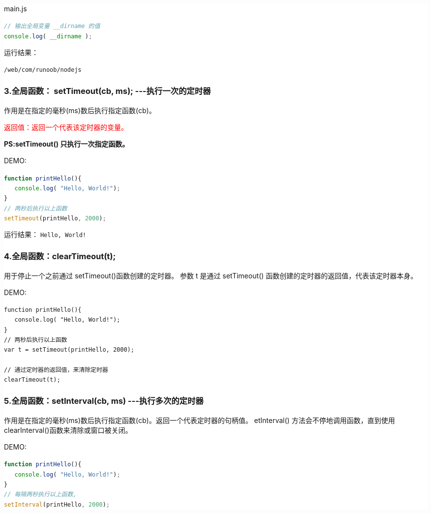 main.js
```js
// 输出全局变量 __dirname 的值
console.log( __dirname );
```

运行结果：
```
/web/com/runoob/nodejs
```


### 3.全局函数： setTimeout(cb, ms);  ---执行一次的定时器

作用是在指定的毫秒(ms)数后执行指定函数(cb)。

<font color="red">返回值：返回一个代表该定时器的变量。</font>

**PS:setTimeout() 只执行一次指定函数。**

DEMO:
```js
function printHello(){
   console.log( "Hello, World!");
}
// 两秒后执行以上函数
setTimeout(printHello, 2000);
```

运行结果：
`Hello, World!`


### 4.全局函数：clearTimeout(t);
用于停止一个之前通过 setTimeout()函数创建的定时器。 参数 t 是通过 setTimeout() 函数创建的定时器的返回值，代表该定时器本身。

DEMO:
```JS
function printHello(){
   console.log( "Hello, World!");
}
// 两秒后执行以上函数
var t = setTimeout(printHello, 2000);

// 通过定时器的返回值，来清除定时器
clearTimeout(t);   
```

### 5.全局函数：setInterval(cb, ms) ---执行多次的定时器

作用是在指定的毫秒(ms)数后执行指定函数(cb)。返回一个代表定时器的句柄值。
etInterval() 方法会不停地调用函数，直到使用clearInterval()函数来清除或窗口被关闭。

DEMO:
```js
function printHello(){
   console.log( "Hello, World!");
}
// 每隔两秒执行以上函数,
setInterval(printHello, 2000);
```
